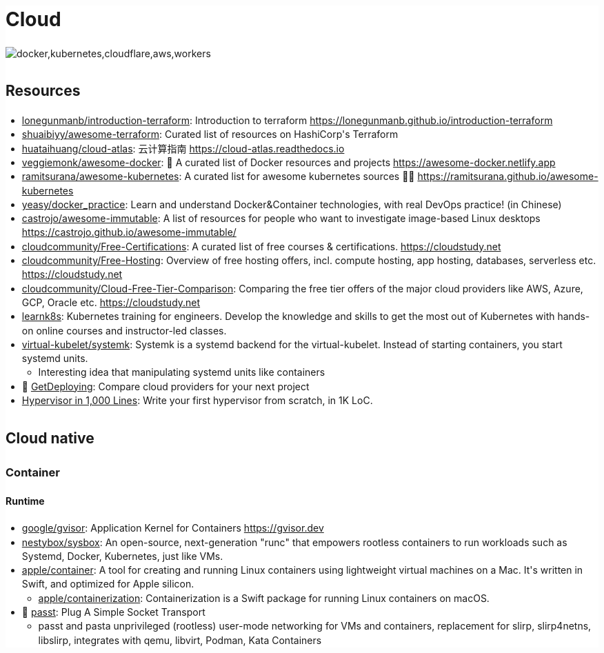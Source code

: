 # Cloud

<picture>
  <source media="(prefers-color-scheme: dark)" srcset="https://skillicons.dev/icons?theme=dark&i=docker,kubernetes,cloudflare,aws,workers">
  <img alt="docker,kubernetes,cloudflare,aws,workers" src="https://skillicons.dev/icons?theme=light&i=docker,kubernetes,cloudflare,aws,workers">
</picture>

## Resources

- [lonegunmanb/introduction-terraform](https://github.com/lonegunmanb/introduction-terraform): Introduction to terraform <https://lonegunmanb.github.io/introduction-terraform>
- [shuaibiyy/awesome-terraform](https://github.com/shuaibiyy/awesome-terraform): Curated list of resources on HashiCorp's Terraform
- [huataihuang/cloud-atlas](https://github.com/huataihuang/cloud-atlas): 云计算指南 <https://cloud-atlas.readthedocs.io>
- [veggiemonk/awesome-docker](https://github.com/veggiemonk/awesome-docker): 🐳 A curated list of Docker resources and projects <https://awesome-docker.netlify.app>
- [ramitsurana/awesome-kubernetes](https://github.com/ramitsurana/awesome-kubernetes): A curated list for awesome kubernetes sources 🚢🎉 <https://ramitsurana.github.io/awesome-kubernetes>
- [yeasy/docker_practice](https://github.com/yeasy/docker_practice): Learn and understand Docker&Container technologies, with real DevOps practice! (in Chinese)
- [castrojo/awesome-immutable](https://github.com/castrojo/awesome-immutable): A list of resources for people who want to investigate image-based Linux desktops <https://castrojo.github.io/awesome-immutable/>
- [cloudcommunity/Free-Certifications](https://github.com/cloudcommunity/Free-Certifications): A curated list of free courses & certifications. <https://cloudstudy.net>
- [cloudcommunity/Free-Hosting](https://github.com/cloudcommunity/Free-Hosting): Overview of free hosting offers, incl. compute hosting, app hosting, databases, serverless etc. <https://cloudstudy.net>
- [cloudcommunity/Cloud-Free-Tier-Comparison](https://github.com/cloudcommunity/Cloud-Free-Tier-Comparison): Comparing the free tier offers of the major cloud providers like AWS, Azure, GCP, Oracle etc. <https://cloudstudy.net>
- [learnk8s](https://learnk8s.io/): Kubernetes training for engineers. Develop the knowledge and skills to get the most out of Kubernetes with hands-on online courses and instructor-led classes.
- [virtual-kubelet/systemk](https://github.com/virtual-kubelet/systemk): Systemk is a systemd backend for the virtual-kubelet. Instead of starting containers, you start systemd units.
  - Interesting idea that manipulating systemd units like containers
- 🌟 [GetDeploying](https://getdeploying.com/): Compare cloud providers for your next project
- [Hypervisor in 1,000 Lines](https://1000hv.seiya.me/en/): Write your first hypervisor from scratch, in 1K LoC.

## Cloud native

### Container

#### Runtime

- [google/gvisor](https://github.com/google/gvisor): Application Kernel for Containers <https://gvisor.dev>
- [nestybox/sysbox](https://github.com/nestybox/sysbox): An open-source, next-generation "runc" that empowers rootless containers to run workloads such as Systemd, Docker, Kubernetes, just like VMs.
- [apple/container](https://github.com/apple/container): A tool for creating and running Linux containers using lightweight virtual machines on a Mac. It's written in Swift, and optimized for Apple silicon.
  - [apple/containerization](https://github.com/apple/containerization): Containerization is a Swift package for running Linux containers on macOS.
- 🌟 [passt](https://passt.top/passt/about/): Plug A Simple Socket Transport
  - passt and pasta unprivileged (rootless) user-mode networking for VMs and containers, replacement for slirp, slirp4netns, libslirp, integrates with qemu, libvirt, Podman, Kata Containers

